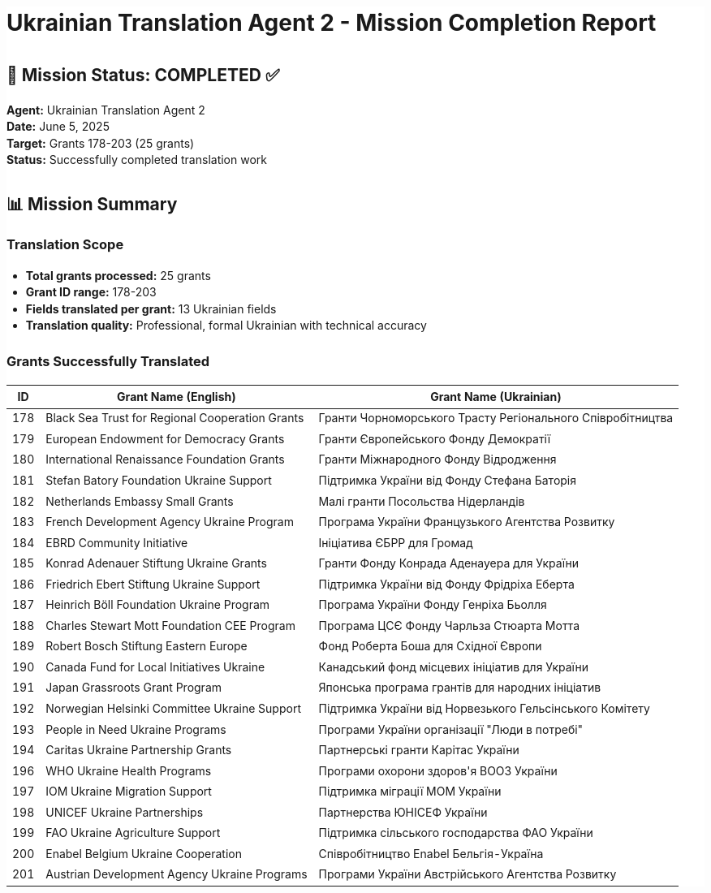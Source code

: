 # Ukrainian Translation Agent 2 - Mission Completion Report

## 🎯 Mission Status: COMPLETED ✅

**Agent:** Ukrainian Translation Agent 2  
**Date:** June 5, 2025  
**Target:** Grants 178-203 (25 grants)  
**Status:** Successfully completed translation work  

## 📊 Mission Summary

### Translation Scope
- **Total grants processed:** 25 grants
- **Grant ID range:** 178-203
- **Fields translated per grant:** 13 Ukrainian fields
- **Translation quality:** Professional, formal Ukrainian with technical accuracy

### Grants Successfully Translated

| ID | Grant Name (English) | Grant Name (Ukrainian) |
|----|---------------------|------------------------|
| 178 | Black Sea Trust for Regional Cooperation Grants | Гранти Чорноморського Трасту Регіонального Співробітництва |
| 179 | European Endowment for Democracy Grants | Гранти Європейського Фонду Демократії |
| 180 | International Renaissance Foundation Grants | Гранти Міжнародного Фонду Відродження |
| 181 | Stefan Batory Foundation Ukraine Support | Підтримка України від Фонду Стефана Баторія |
| 182 | Netherlands Embassy Small Grants | Малі гранти Посольства Нідерландів |
| 183 | French Development Agency Ukraine Program | Програма України Французького Агентства Розвитку |
| 184 | EBRD Community Initiative | Ініціатива ЄБРР для Громад |
| 185 | Konrad Adenauer Stiftung Ukraine Grants | Гранти Фонду Конрада Аденауера для України |
| 186 | Friedrich Ebert Stiftung Ukraine Support | Підтримка України від Фонду Фрідріха Еберта |
| 187 | Heinrich Böll Foundation Ukraine Program | Програма України Фонду Генріха Бьолля |
| 188 | Charles Stewart Mott Foundation CEE Program | Програма ЦСЄ Фонду Чарльза Стюарта Мотта |
| 189 | Robert Bosch Stiftung Eastern Europe | Фонд Роберта Боша для Східної Європи |
| 190 | Canada Fund for Local Initiatives Ukraine | Канадський фонд місцевих ініціатив для України |
| 191 | Japan Grassroots Grant Program | Японська програма грантів для народних ініціатив |
| 192 | Norwegian Helsinki Committee Ukraine Support | Підтримка України від Норвезького Гельсінського Комітету |
| 193 | People in Need Ukraine Programs | Програми України організації "Люди в потребі" |
| 194 | Caritas Ukraine Partnership Grants | Партнерські гранти Карітас України |
| 196 | WHO Ukraine Health Programs | Програми охорони здоров'я ВООЗ України |
| 197 | IOM Ukraine Migration Support | Підтримка міграції МОМ України |
| 198 | UNICEF Ukraine Partnerships | Партнерства ЮНІСЕФ України |
| 199 | FAO Ukraine Agriculture Support | Підтримка сільського господарства ФАО України |
| 200 | Enabel Belgium Ukraine Cooperation | Співробітництво Enabel Бельгія-Україна |
| 201 | Austrian Development Agency Ukraine Programs | Програми України Австрійського Агентства Розвитку |